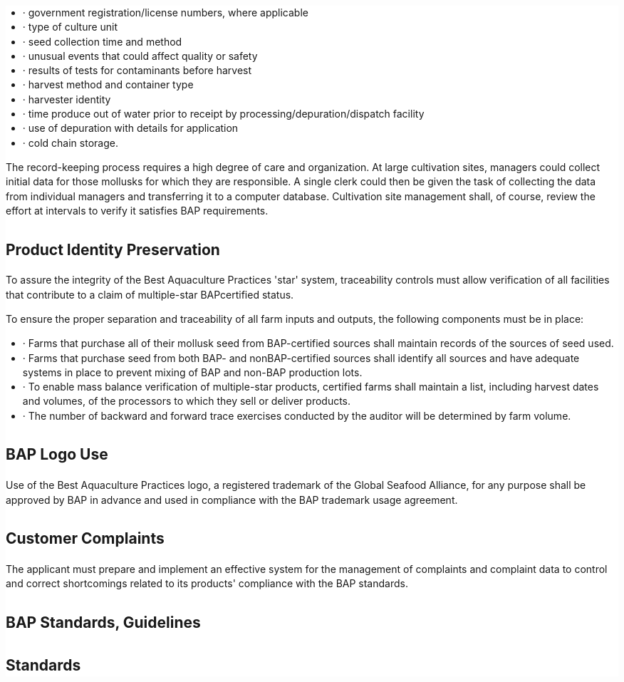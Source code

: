 - · government registration/license numbers, where applicable
- · type of culture  unit
- · seed collection time and  method
- · unusual events that could affect quality or safety
- · results of tests for contaminants before harvest
- · harvest method and container  type
- · harvester identity
- · time produce out of water prior to receipt by processing/depuration/dispatch facility
- · use of depuration with details for application
- · cold chain storage.

The record-keeping process requires a high degree of care and organization. At large cultivation sites, managers could collect  initial  data  for  those  mollusks  for  which  they  are responsible.  A  single  clerk  could  then  be  given  the  task  of collecting the data from individual managers and transferring it to a computer database. Cultivation site management shall, of course, review the effort at intervals to verify it satisfies BAP requirements.

## Product Identity Preservation

To  assure  the  integrity  of  the  Best  Aquaculture  Practices 'star' system, traceability controls must allow verification of all  facilities  that  contribute  to  a  claim  of  multiple-star  BAPcertified status.

To ensure the proper separation and traceability of all farm inputs  and  outputs,  the  following  components  must  be  in place:

- · Farms that purchase all of their mollusk seed from BAP-certified sources shall maintain records of the sources of seed used.
- · Farms that purchase seed from both BAP- and nonBAP-certified sources shall identify all sources and have adequate systems in place  to  prevent mixing  of BAP and non-BAP production lots.
- · To enable mass balance verification of multiple-star products, certified farms shall maintain a list, including harvest dates and volumes, of the processors to which they sell or deliver products.
- · The number of backward and forward trace exercises conducted by the auditor will be determined by farm volume.

## BAP Logo Use

Use  of  the  Best  Aquaculture  Practices  logo,  a  registered trademark of the Global Seafood Alliance, for any purpose shall be approved by BAP  in advance and used in compliance with the BAP trademark usage agreement.

## Customer Complaints

The  applicant  must  prepare  and  implement  an  effective system  for  the  management  of  complaints  and  complaint data  to  control  and  correct  shortcomings  related  to  its products' compliance with the BAP standards.

## BAP Standards, Guidelines

## Standards

